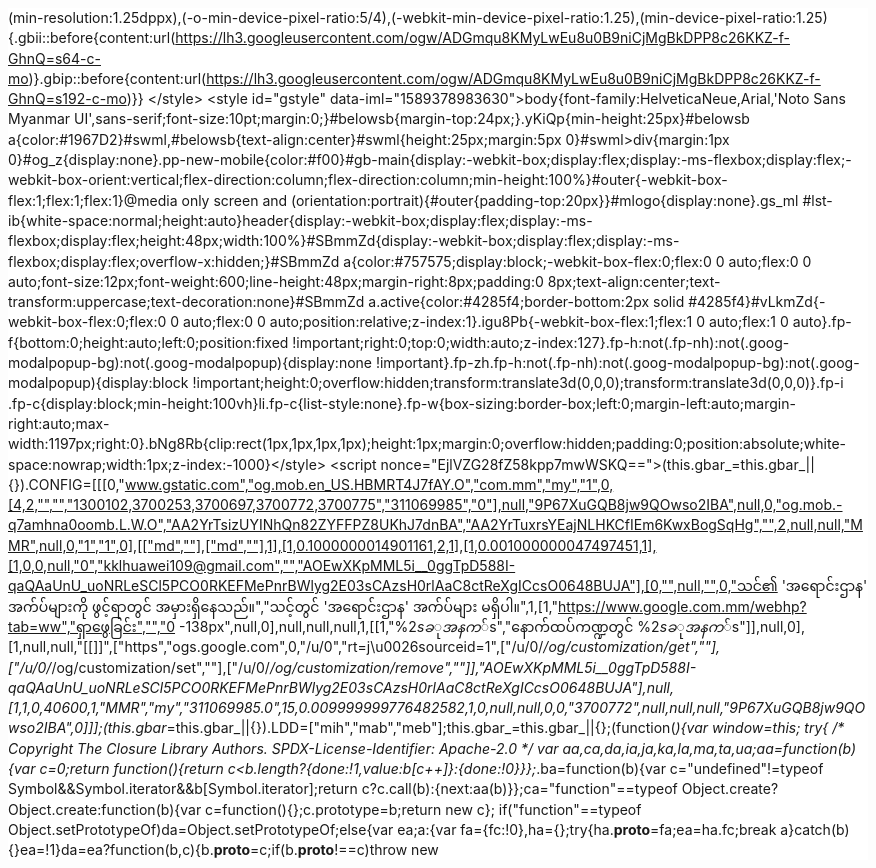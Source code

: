 (min-resolution:1.25dppx),(-o-min-device-pixel-ratio:5/4),(-webkit-min-device-pixel-ratio:1.25),(min-device-pixel-ratio:1.25){.gbii::before{content:url(https://lh3.googleusercontent.com/ogw/ADGmqu8KMyLwEu8u0B9niCjMgBkDPP8c26KKZ-f-GhnQ=s64-c-mo)}.gbip::before{content:url(https://lh3.googleusercontent.com/ogw/ADGmqu8KMyLwEu8u0B9niCjMgBkDPP8c26KKZ-f-GhnQ=s192-c-mo)}} &lt;/style>   &lt;style id="gstyle" data-iml="1589378983630">body{font-family:HelveticaNeue,Arial,'Noto Sans Myanmar UI',sans-serif;font-size:10pt;margin:0;}#belowsb{margin-top:24px;}.yKiQp{min-height:25px}#belowsb a{color:#1967D2}#swml,#belowsb{text-align:center}#swml{height:25px;margin:5px 0}#swml>div{margin:1px 0}#og_z{display:none}.pp-new-mobile{color:#f00}#gb-main{display:-webkit-box;display:flex;display:-ms-flexbox;display:flex;-webkit-box-orient:vertical;flex-direction:column;flex-direction:column;min-height:100%}#outer{-webkit-box-flex:1;flex:1;flex:1}@media only screen and (orientation:portrait){#outer{padding-top:20px}}#mlogo{display:none}.gs_ml #lst-ib{white-space:normal;height:auto}header{display:-webkit-box;display:flex;display:-ms-flexbox;display:flex;height:48px;width:100%}#SBmmZd{display:-webkit-box;display:flex;display:-ms-flexbox;display:flex;overflow-x:hidden;}#SBmmZd a{color:#757575;display:block;-webkit-box-flex:0;flex:0 0 auto;flex:0 0 auto;font-size:12px;font-weight:600;line-height:48px;margin-right:8px;padding:0 8px;text-align:center;text-transform:uppercase;text-decoration:none}#SBmmZd a.active{color:#4285f4;border-bottom:2px solid #4285f4}#vLkmZd{-webkit-box-flex:0;flex:0 0 auto;flex:0 0 auto;position:relative;z-index:1}.igu8Pb{-webkit-box-flex:1;flex:1 0 auto;flex:1 0 auto}.fp-f{bottom:0;height:auto;left:0;position:fixed !important;right:0;top:0;width:auto;z-index:127}.fp-h:not(.fp-nh):not(.goog-modalpopup-bg):not(.goog-modalpopup){display:none !important}.fp-zh.fp-h:not(.fp-nh):not(.goog-modalpopup-bg):not(.goog-modalpopup){display:block !important;height:0;overflow:hidden;transform:translate3d(0,0,0);transform:translate3d(0,0,0)}.fp-i .fp-c{display:block;min-height:100vh}li.fp-c{list-style:none}.fp-w{box-sizing:border-box;left:0;margin-left:auto;margin-right:auto;max-width:1197px;right:0}.bNg8Rb{clip:rect(1px,1px,1px,1px);height:1px;margin:0;overflow:hidden;padding:0;position:absolute;white-space:nowrap;width:1px;z-index:-1000}&lt;/style>   &lt;script nonce="EjlVZG28fZ58kpp7mwWSKQ==">(this.gbar_=this.gbar_||{}).CONFIG=[[[0,"www.gstatic.com","og.mob.en_US.HBMRT4J7fAY.O","com.mm","my","1",0,[4,2,"","","1300102,3700253,3700697,3700772,3700775","311069985","0"],null,"9P67XuGQB8jw9QOwso2IBA",null,0,"og.mob.-q7amhna0oomb.L.W.O","AA2YrTsizUYINhQn82ZYFFPZ8UKhJ7dnBA","AA2YrTuxrsYEajNLHKCfIEm6KwxBogSqHg","",2,null,null,"MMR",null,0,"1","1",0],[["md",""],["md",""],1],[1,0.1000000014901161,2,1],[1,0.001000000047497451,1],[1,0,0,null,"0","kklhuawei109@gmail.com","","AOEwXKpMML5i__0ggTpD588I-qaQAaUnU_uoNRLeSCl5PCO0RKEFMePnrBWlyg2E03sCAzsH0rlAaC8ctReXgICcsO0648BUJA"],[0,"",null,"",0,"သင်၏ 'အရောင်းဌာန' အက်ပ်များကို ဖွင့်ရာတွင် အမှားရှိနေသည်။","သင့်တွင် 'အရောင်းဌာန' အက်ပ်များ မရှိပါ။",1,[1,"https://www.google.com.mm/webhp?tab=ww","ရှာဖွေခြင်း","","0 -138px",null,0],null,null,null,1,[[1,"%2$s ခုအနက် %1$s","နောက်ထပ်ကဏ္ဍတွင် %2$s ခုအနက် %1$s"]],null,0],[1,null,null,"[[]]",["https","ogs.google.com",0,"/u/0","rt=j\u0026sourceid=1",["/u/0/_/og/customization/get",""],["/u/0/_/og/customization/set",""],["/u/0/_/og/customization/remove",""]],"AOEwXKpMML5i__0ggTpD588I-qaQAaUnU_uoNRLeSCl5PCO0RKEFMePnrBWlyg2E03sCAzsH0rlAaC8ctReXgICcsO0648BUJA"],null,[1,1,0,40600,1,"MMR","my","311069985.0",15,0.009999999776482582,1,0,null,null,0,0,"3700772",null,null,null,"9P67XuGQB8jw9QOwso2IBA",0]]];(this.gbar_=this.gbar_||{}).LDD=["mih","mab","meb"];this.gbar_=this.gbar_||{};(function(_){var window=this; try{ /*   Copyright The Closure Library Authors.  SPDX-License-Identifier: Apache-2.0 */ var aa,ca,da,ia,ja,ka,la,ma,ta,ua;aa=function(b){var c=0;return function(){return c&lt;b.length?{done:!1,value:b[c++]}:{done:!0}}};_.ba=function(b){var c="undefined"!=typeof Symbol&amp;&amp;Symbol.iterator&amp;&amp;b[Symbol.iterator];return c?c.call(b):{next:aa(b)}};ca="function"==typeof Object.create?Object.create:function(b){var c=function(){};c.prototype=b;return new c}; if("function"==typeof Object.setPrototypeOf)da=Object.setPrototypeOf;else{var ea;a:{var fa={fc:!0},ha={};try{ha.__proto__=fa;ea=ha.fc;break a}catch(b){}ea=!1}da=ea?function(b,c){b.__proto__=c;if(b.__proto__!==c)throw new